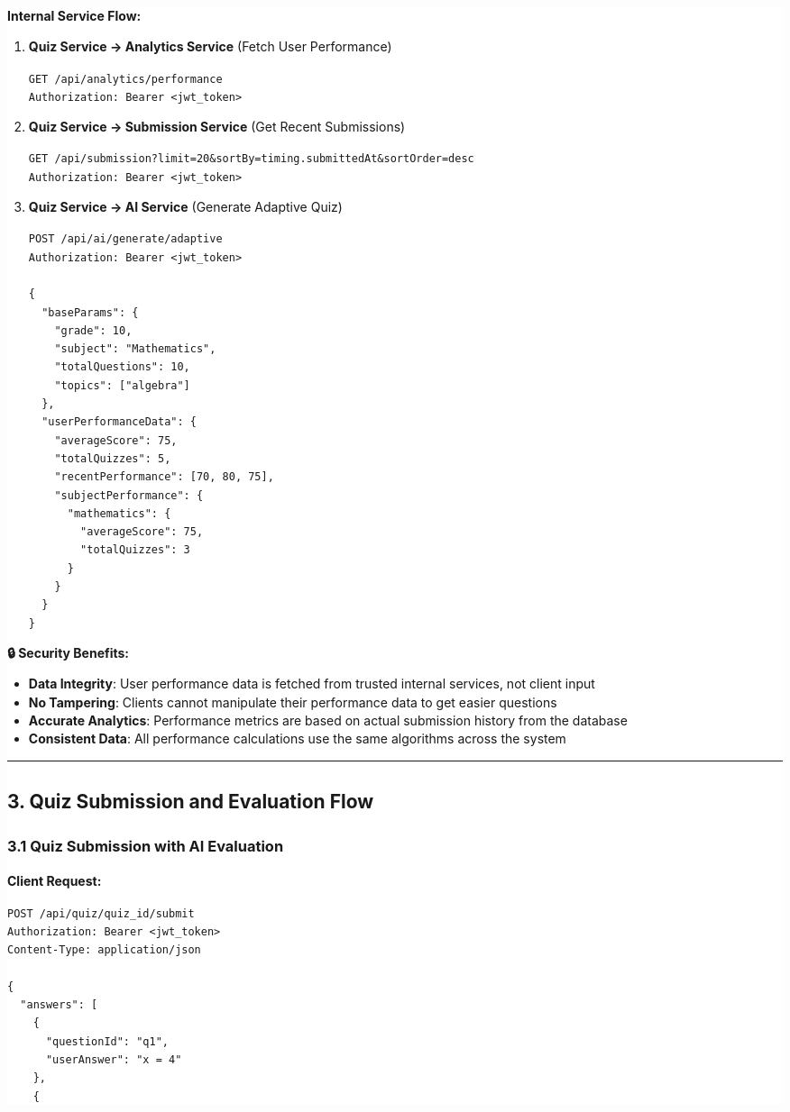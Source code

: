 
**Internal Service Flow:**
1. **Quiz Service → Analytics Service** (Fetch User Performance)
   ```http
   GET /api/analytics/performance
   Authorization: Bearer <jwt_token>
   ```

2. **Quiz Service → Submission Service** (Get Recent Submissions)
   ```http
   GET /api/submission?limit=20&sortBy=timing.submittedAt&sortOrder=desc
   Authorization: Bearer <jwt_token>
   ```

3. **Quiz Service → AI Service** (Generate Adaptive Quiz)
   ```http
   POST /api/ai/generate/adaptive
   Authorization: Bearer <jwt_token>
   
   {
     "baseParams": {
       "grade": 10,
       "subject": "Mathematics",
       "totalQuestions": 10,
       "topics": ["algebra"]
     },
     "userPerformanceData": {
       "averageScore": 75,
       "totalQuizzes": 5,
       "recentPerformance": [70, 80, 75],
       "subjectPerformance": {
         "mathematics": {
           "averageScore": 75,
           "totalQuizzes": 3
         }
       }
     }
   }
   ```

**🔒 Security Benefits:**
- **Data Integrity**: User performance data is fetched from trusted internal services, not client input
- **No Tampering**: Clients cannot manipulate their performance data to get easier questions
- **Accurate Analytics**: Performance metrics are based on actual submission history from the database
- **Consistent Data**: All performance calculations use the same algorithms across the system

---

## 3. Quiz Submission and Evaluation Flow

### 3.1 Quiz Submission with AI Evaluation
**Client Request:**
```http
POST /api/quiz/quiz_id/submit
Authorization: Bearer <jwt_token>
Content-Type: application/json

{
  "answers": [
    {
      "questionId": "q1",
      "userAnswer": "x = 4"
    },
    {
```